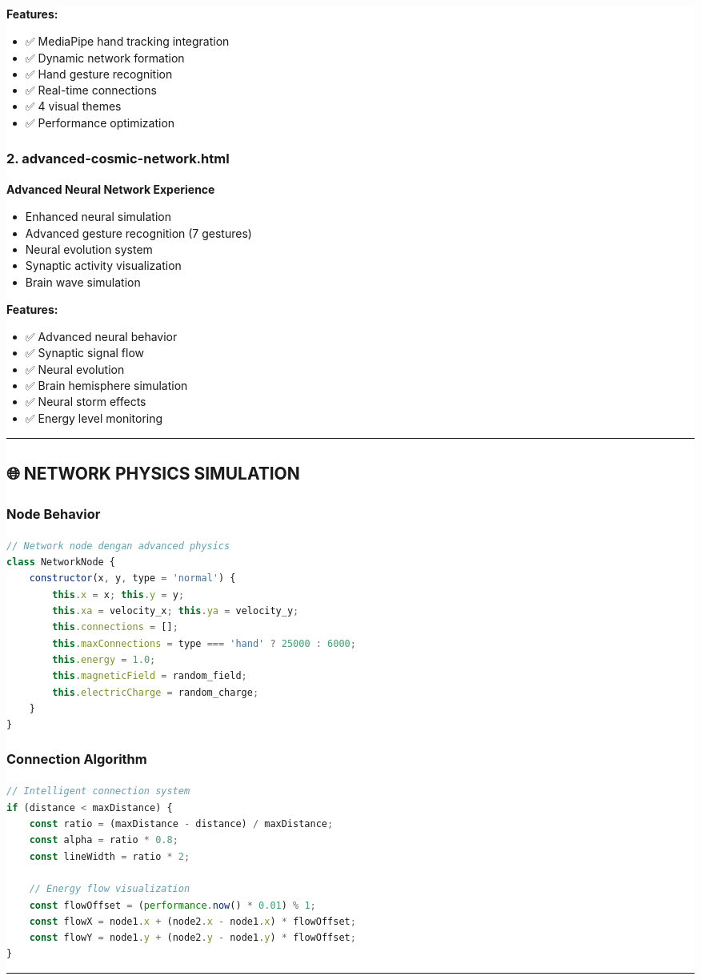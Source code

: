 **Features:**
- ✅ MediaPipe hand tracking integration
- ✅ Dynamic network formation
- ✅ Hand gesture recognition
- ✅ Real-time connections
- ✅ 4 visual themes
- ✅ Performance optimization

### **2. advanced-cosmic-network.html**
**Advanced Neural Network Experience**
- Enhanced neural simulation
- Advanced gesture recognition (7 gestures)
- Neural evolution system
- Synaptic activity visualization
- Brain wave simulation

**Features:**
- ✅ Advanced neural behavior
- ✅ Synaptic signal flow
- ✅ Neural evolution
- ✅ Brain hemisphere simulation
- ✅ Neural storm effects
- ✅ Energy level monitoring

---

## 🌐 **NETWORK PHYSICS SIMULATION**

### **Node Behavior**
```javascript
// Network node dengan advanced physics
class NetworkNode {
    constructor(x, y, type = 'normal') {
        this.x = x; this.y = y;
        this.xa = velocity_x; this.ya = velocity_y;
        this.connections = [];
        this.maxConnections = type === 'hand' ? 25000 : 6000;
        this.energy = 1.0;
        this.magneticField = random_field;
        this.electricCharge = random_charge;
    }
}
```

### **Connection Algorithm**
```javascript
// Intelligent connection system
if (distance < maxDistance) {
    const ratio = (maxDistance - distance) / maxDistance;
    const alpha = ratio * 0.8;
    const lineWidth = ratio * 2;
    
    // Energy flow visualization
    const flowOffset = (performance.now() * 0.01) % 1;
    const flowX = node1.x + (node2.x - node1.x) * flowOffset;
    const flowY = node1.y + (node2.y - node1.y) * flowOffset;
}
```

---
